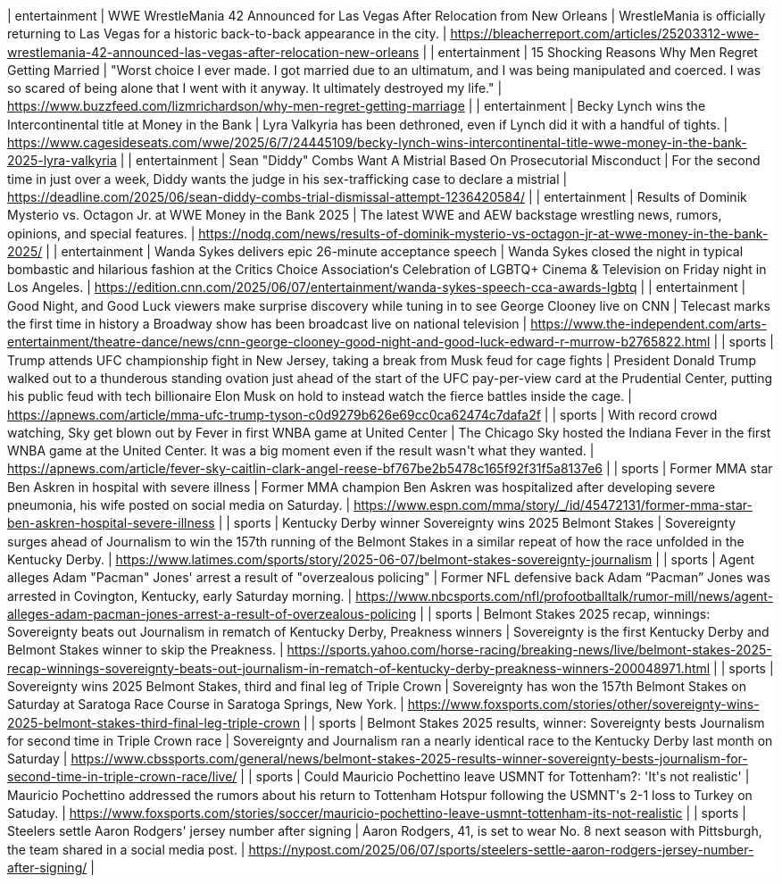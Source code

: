 | entertainment | WWE WrestleMania 42 Announced for Las Vegas After Relocation from New Orleans | WrestleMania is officially returning to Las Vegas for a historic back-to-back appearance in the city. | https://bleacherreport.com/articles/25203312-wwe-wrestlemania-42-announced-las-vegas-after-relocation-new-orleans |
| entertainment | 15 Shocking Reasons Why Men Regret Getting Married | "Worst choice I ever made. I got married due to an ultimatum, and I was being manipulated and coerced. I was so scared of being alone that I went with it anyway. It ultimately destroyed my life." | https://www.buzzfeed.com/lizmrichardson/why-men-regret-getting-marriage |
| entertainment | Becky Lynch wins the Intercontinental title at Money in the Bank | Lyra Valkyria has been dethroned, even if Lynch did it with a handful of tights. | https://www.cagesideseats.com/wwe/2025/6/7/24445109/becky-lynch-wins-intercontinental-title-wwe-money-in-the-bank-2025-lyra-valkyria |
| entertainment | Sean "Diddy" Combs Want A Mistrial Based On Prosecutorial Misconduct | For the second time in just over a week, Diddy wants the judge in his sex-trafficking case to declare a mistrial | https://deadline.com/2025/06/sean-diddy-combs-trial-dismissal-attempt-1236420584/ |
| entertainment | Results of Dominik Mysterio vs. Octagon Jr. at WWE Money in the Bank 2025 | The latest WWE and AEW backstage wrestling news, rumors, opinions, and special features. | https://nodq.com/news/results-of-dominik-mysterio-vs-octagon-jr-at-wwe-money-in-the-bank-2025/ |
| entertainment | Wanda Sykes delivers epic 26-minute acceptance speech | Wanda Sykes closed the night in typical bombastic and hilarious fashion at the Critics Choice Association‘s Celebration of LGBTQ+ Cinema & Television on Friday night in Los Angeles. | https://edition.cnn.com/2025/06/07/entertainment/wanda-sykes-speech-cca-awards-lgbtq |
| entertainment | Good Night, and Good Luck viewers make surprise discovery while tuning in to see George Clooney live on CNN | Telecast marks the first time in history a Broadway show has been broadcast live on national television | https://www.the-independent.com/arts-entertainment/theatre-dance/news/cnn-george-clooney-good-night-and-good-luck-edward-r-murrow-b2765822.html |
| sports | Trump attends UFC championship fight in New Jersey, taking a break from Musk feud for cage fights | President Donald Trump walked out to a thunderous standing ovation just ahead of the start of the UFC pay-per-view card at the Prudential Center, putting his public feud with tech billionaire Elon Musk on hold to instead watch the fierce battles inside the cage. | https://apnews.com/article/mma-ufc-trump-tyson-c0d9279b626e69cc0ca62474c7dafa2f |
| sports | With record crowd watching, Sky get blown out by Fever in first WNBA game at United Center | The Chicago Sky hosted the Indiana Fever in the first WNBA game at the United Center. It was a big moment even if the result wasn't what they wanted. | https://apnews.com/article/fever-sky-caitlin-clark-angel-reese-bf767be2b5478c165f92f31f5a8137e6 |
| sports | Former MMA star Ben Askren in hospital with severe illness | Former MMA champion Ben Askren was hospitalized after developing severe pneumonia, his wife posted on social media on Saturday. | https://www.espn.com/mma/story/_/id/45472131/former-mma-star-ben-askren-hospital-severe-illness |
| sports | Kentucky Derby winner Sovereignty wins 2025 Belmont Stakes | Sovereignty surges ahead of Journalism to win the 157th running of the Belmont Stakes in a similar repeat of how the race unfolded in the Kentucky Derby. | https://www.latimes.com/sports/story/2025-06-07/belmont-stakes-sovereignty-journalism |
| sports | Agent alleges Adam "Pacman" Jones' arrest a result of "overzealous policing" | Former NFL defensive back Adam “Pacman” Jones was arrested in Covington, Kentucky, early Saturday morning. | https://www.nbcsports.com/nfl/profootballtalk/rumor-mill/news/agent-alleges-adam-pacman-jones-arrest-a-result-of-overzealous-policing |
| sports | Belmont Stakes 2025 recap, winnings: Sovereignty beats out Journalism in rematch of Kentucky Derby, Preakness winners | Sovereignty is the first Kentucky Derby and Belmont Stakes winner to skip the Preakness. | https://sports.yahoo.com/horse-racing/breaking-news/live/belmont-stakes-2025-recap-winnings-sovereignty-beats-out-journalism-in-rematch-of-kentucky-derby-preakness-winners-200048971.html |
| sports | Sovereignty wins 2025 Belmont Stakes, third and final leg of Triple Crown | Sovereignty has won the 157th Belmont Stakes on Saturday at Saratoga Race Course in Saratoga Springs, New York. | https://www.foxsports.com/stories/other/sovereignty-wins-2025-belmont-stakes-third-final-leg-triple-crown |
| sports | Belmont Stakes 2025 results, winner: Sovereignty bests Journalism for second time in Triple Crown race | Sovereignty and Journalism ran a nearly identical race to the Kentucky Derby last month on Saturday | https://www.cbssports.com/general/news/belmont-stakes-2025-results-winner-sovereignty-bests-journalism-for-second-time-in-triple-crown-race/live/ |
| sports | Could Mauricio Pochettino leave USMNT for Tottenham?: 'It's not realistic' | Mauricio Pochettino addressed the rumors about his return to Tottenham Hotspur following the USMNT's 2-1 loss to Turkey on Satuday. | https://www.foxsports.com/stories/soccer/mauricio-pochettino-leave-usmnt-tottenham-its-not-realistic |
| sports | Steelers settle Aaron Rodgers' jersey number after signing | Aaron Rodgers, 41, is set to wear No. 8 next season with Pittsburgh, the team shared in a social media post. | https://nypost.com/2025/06/07/sports/steelers-settle-aaron-rodgers-jersey-number-after-signing/ |
